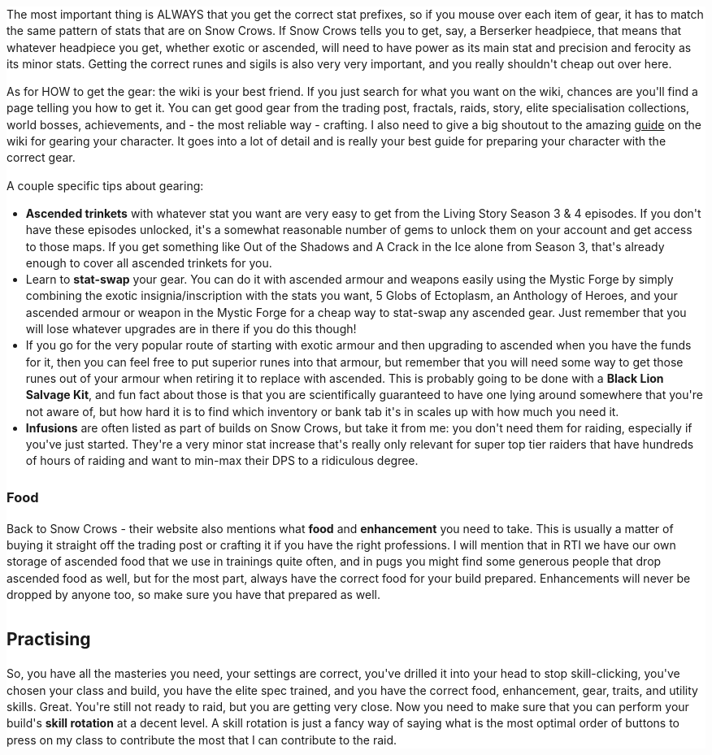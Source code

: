 The most important thing is ALWAYS that you get the correct stat prefixes, so if you mouse over each item of gear, it has to match the same pattern of stats that are on Snow Crows. If Snow Crows tells you to get, say, a Berserker headpiece, that means that whatever headpiece you get, whether exotic or ascended, will need to have power as its main stat and precision and ferocity as its minor stats. Getting the correct runes and sigils is also very very important, and you really shouldn't cheap out over here.

As for HOW to get the gear: the wiki is your best friend. If you just search for what you want on the wiki, chances are you'll find a page telling you how to get it. You can get good gear from the trading post, fractals, raids, story, elite specialisation collections, world bosses, achievements, and - the most reliable way - crafting. I also need to give a big shoutout to the amazing [guide](http://tinyurl.com/gw2gearing) on the wiki for gearing your character. It goes into a lot of detail and is really your best guide for preparing your character with the correct gear.

A couple specific tips about gearing:

* **Ascended trinkets** with whatever stat you want are very easy to get from the Living Story Season 3 & 4 episodes. If you don't have these episodes unlocked, it's a somewhat reasonable number of gems to unlock them on your account and get access to those maps. If you get something like Out of the Shadows and A Crack in the Ice alone from Season 3, that's already enough to cover all ascended trinkets for you.
* Learn to **stat-swap** your gear. You can do it with ascended armour and weapons easily using the Mystic Forge by simply combining the exotic insignia/inscription with the stats you want, 5 Globs of Ectoplasm, an Anthology of Heroes, and your ascended armour or weapon in the Mystic Forge for a cheap way to stat-swap any ascended gear. Just remember that you will lose whatever upgrades are in there if you do this though!
* If you go for the very popular route of starting with exotic armour and then upgrading to ascended when you have the funds for it, then you can feel free to put superior runes into that armour, but remember that you will need some way to get those runes out of your armour when retiring it to replace with ascended. This is probably going to be done with a **Black Lion Salvage Kit**, and fun fact about those is that you are scientifically guaranteed to have one lying around somewhere that you're not aware of, but how hard it is to find which inventory or bank tab it's in scales up with how much you need it.
* **Infusions** are often listed as part of builds on Snow Crows, but take it from me: you don't need them for raiding, especially if you've just started. They're a very minor stat increase that's really only relevant for super top tier raiders that have hundreds of hours of raiding and want to min-max their DPS to a ridiculous degree.

### Food
Back to Snow Crows - their website also mentions what **food** and **enhancement** you need to take. This is usually a matter of buying it straight off the trading post or crafting it if you have the right professions. I will mention that in RTI we have our own storage of ascended food that we use in trainings quite often, and in pugs you might find some generous people that drop ascended food as well, but for the most part, always have the correct food for your build prepared. Enhancements will never be dropped by anyone too, so make sure you have that prepared as well.

## Practising
So, you have all the masteries you need, your settings are correct, you've drilled it into your head to stop skill-clicking, you've chosen your class and build, you have the elite spec trained, and you have the correct food, enhancement, gear, traits, and utility skills. Great. You're still not ready to raid, but you are getting very close. Now you need to make sure that you can perform your build's **skill rotation** at a decent level. A skill rotation is just a fancy way of saying what is the most optimal order of buttons to press on my class to contribute the most that I can contribute to the raid.
